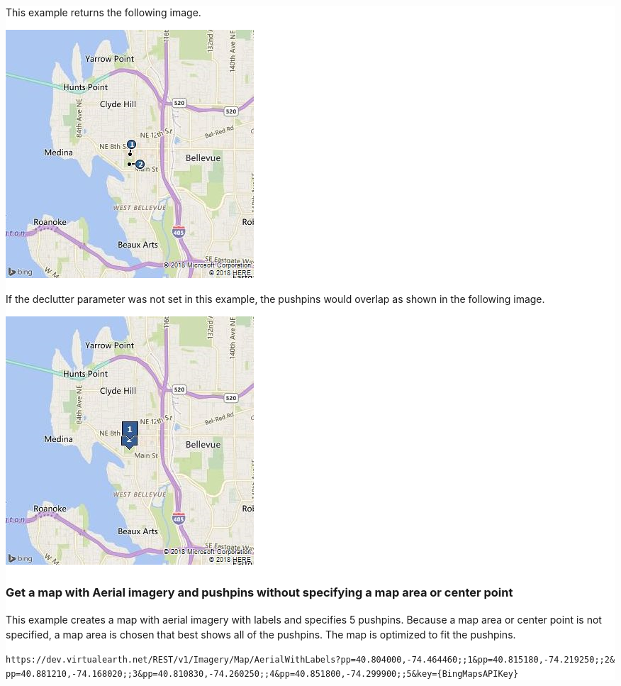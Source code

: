 This example returns the following image.  
  
  ![Static Map showing decluttered pushpins](../media/SeattleCenteryRoadDecluttered.png)
  
 If the declutter parameter was not set in this example, the pushpins would overlap as shown in the following image.  
  
  ![Static Map showing overlapping pushpins](../media/SeattleCenteryRoadCluttered.png)
  
### Get a map with Aerial imagery and pushpins without specifying a map area or center point
  
 This example creates a map with aerial imagery with labels and specifies 5 pushpins. Because a map area or center point is not specified, a map area is chosen that best shows all of the pushpins. The map is optimized to fit the pushpins.
  
```url
https://dev.virtualearth.net/REST/v1/Imagery/Map/AerialWithLabels?pp=40.804000,-74.464460;;1&pp=40.815180,-74.219250;;2&pp=40.881210,-74.168020;;3&pp=40.810830,-74.260250;;4&pp=40.851800,-74.299900;;5&key={BingMapsAPIKey}  
```  
  